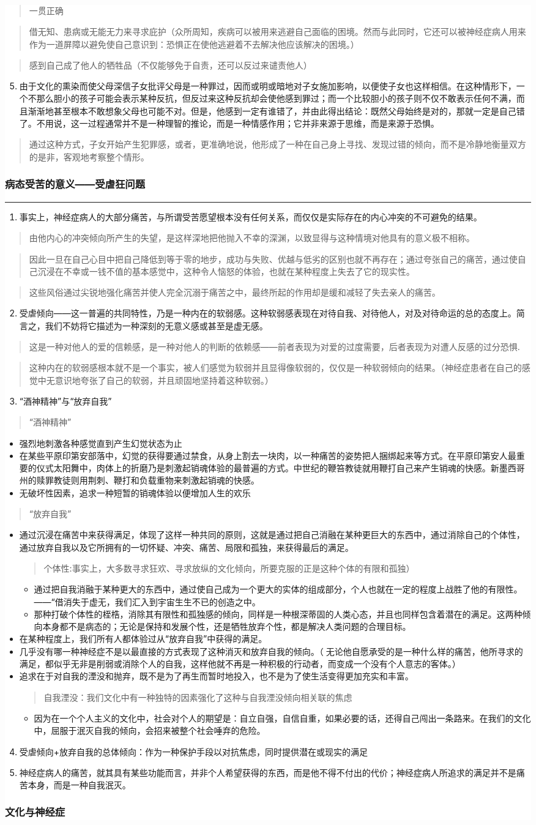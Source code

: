   > 一贯正确

  > 借无知、患病或无能无力来寻求庇护（众所周知，疾病可以被用来逃避自己面临的困境。然而与此同时，它还可以被神经症病人用来作为一道屏障以避免使自己意识到：恐惧正在使他逃避着不去解决他应该解决的困境。）

  > 感到自己成了他人的牺牲品（不仅能够免于自责，还可以反过来谴责他人）

5. 由于文化的熏染而使父母深信子女批评父母是一种罪过，因而或明或暗地对子女施加影响，以便使子女也这样相信。在这种情形下，一个不那么胆小的孩子可能会表示某种反抗，但反过来这种反抗却会使他感到罪过；而一个比较胆小的孩子则不仅不敢表示任何不满，而且渐渐地甚至根本不敢想象父母也可能不对。但是，他感到一定有谁错了，并由此得出结论：既然父母始终是对的，那就一定是自己错了。不用说，这一过程通常并不是一种理智的推论，而是一种情感作用；它并非来源于思维，而是来源于恐惧。

  > 通过这种方式，子女开始产生犯罪感，或者，更准确地说，他形成了一种在自己身上寻找、发现过错的倾向，而不是冷静地衡量双方的是非，客观地考察整个情形。


### 病态受苦的意义——受虐狂问题

******
1. 事实上，神经症病人的大部分痛苦，与所谓受苦愿望根本没有任何关系，而仅仅是实际存在的内心冲突的不可避免的结果。

  > 由他内心的冲突倾向所产生的失望，是这样深地把他抛入不幸的深渊，以致显得与这种情境对他具有的意义极不相称。

  > 因此一旦在自己心目中把自己降低到等于零的地步，成功与失败、优越与低劣的区别也就不再存在；通过夸张自己的痛苦，通过使自己沉浸在不幸或一钱不值的基本感觉中，这种令人恼怒的体验，也就在某种程度上失去了它的现实性。

  > 这些风俗通过尖锐地强化痛苦并使人完全沉溺于痛苦之中，最终所起的作用却是缓和减轻了失去亲人的痛苦。

2. 受虐倾向——这一普遍的共同特性，乃是一种内在的软弱感。这种软弱感表现在对待自我、对待他人，对及对待命运的总的态度上。简言之，我们不妨将它描述为一种深刻的无意义感或甚至是虚无感。
 
  > 这是一种对他人的爱的信赖感，是一种对他人的判断的依赖感——前者表现为对爱的过度需要，后者表现为对遭人反感的过分恐惧.

  > 这种内在的软弱感根本就不是一个事实，被人们感觉为软弱并且显得像软弱的，仅仅是一种软弱倾向的结果。（神经症患者在自己的感觉中无意识地夸张了自己的软弱，并且顽固地坚持着这种软弱。）

3. “酒神精神”与“放弃自我”

  > “酒神精神”
  * 强烈地刺激各种感觉直到产生幻觉状态为止
  * 在某些平原印第安部落中，幻觉的获得要通过禁食，从身上割去一块肉，以一种痛苦的姿势把人捆绑起来等方式。在平原印第安人最重要的仪式太阳舞中，肉体上的折磨乃是刺激起销魂体验的最普遍的方式。中世纪的鞭笞教徒就用鞭打自己来产生销魂的快感。新墨西哥州的赎罪教徒则用荆刺、鞭打和负载重物来刺激起销魂的快感。
  * 无破坏性因素，追求一种短暂的销魂体验以便增加人生的欢乐
  
  > “放弃自我”
  * 通过沉浸在痛苦中来获得满足，体现了这样一种共同的原则，这就是通过把自己消融在某种更巨大的东西中，通过消除自己的个体性，通过放弃自我以及它所拥有的一切怀疑、冲突、痛苦、局限和孤独，来获得最后的满足。
    > 个体性:事实上，大多数寻求狂欢、寻求放纵的文化倾向，所要克服的正是这种个体的有限和孤独）
    * 通过把自我消融于某种更大的东西中，通过使自己成为一个更大的实体的组成部分，个人也就在一定的程度上战胜了他的有限性。——“借消失于虚无，我们汇入到宇宙生生不已的创造之中。
    * 那种打破个体性的桎梏，消除其有限性和孤独感的倾向，同样是一种根深蒂固的人类心态，并且也同样包含着潜在的满足。这两种倾向本身都不是病态的；无论是保持和发展个性，还是牺牲放弃个性，都是解决人类问题的合理目标。
  * 在某种程度上，我们所有人都体验过从“放弃自我”中获得的满足。
  * 几乎没有哪一种神经症不是以最直接的方式表现了这种消灭和放弃自我的倾向。（ 无论他自愿承受的是一种什么样的痛苦，他所寻求的满足，都似乎无非是削弱或消除个人的自我，这样他就不再是一种积极的行动者，而变成一个没有个人意志的客体。）
  * 追求在于对自我的湮没和抛弃，既不是为了再生而暂时地投入，也不是为了使生活变得更加充实和丰富。
    > 自我湮没：我们文化中有一种独特的因素强化了这种与自我湮没倾向相关联的焦虑
    * 因为在一个个人主义的文化中，社会对个人的期望是：自立自强，自信自重，如果必要的话，还得自己闯出一条路来。在我们的文化中，屈服于泯灭自我的倾向，会招来被整个社会唾弃的危险。

4. 受虐倾向+放弃自我的总体倾向：作为一种保护手段以对抗焦虑，同时提供潜在或现实的满足

5. 神经症病人的痛苦，就其具有某些功能而言，并非个人希望获得的东西，而是他不得不付出的代价；神经症病人所追求的满足并不是痛苦本身，而是一种自我泯灭。



### 文化与神经症
